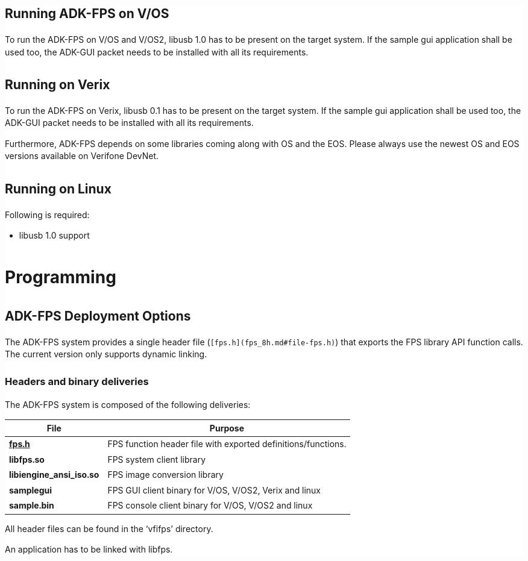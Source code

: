 
## Running ADK-FPS on V/OS

To run the ADK-FPS on V/OS and V/OS2, libusb 1.0 has to be present on the target system. If the sample gui application shall be used too, the ADK-GUI packet needs to be installed with all its requirements.


## Running on Verix

To run the ADK-FPS on Verix, libusb 0.1 has to be present on the target system. If the sample gui application shall be used too, the ADK-GUI packet needs to be installed with all its requirements.

Furthermore, ADK-FPS depends on some libraries coming along with OS and the EOS. Please always use the newest OS and EOS versions available on Verifone DevNet.


## Running on Linux

Following is required:

* libusb 1.0 support


# Programming


## ADK-FPS Deployment Options

The ADK-FPS system provides a single header file (`[fps.h](fps_8h.md#file-fps.h)`) that exports the FPS library API function calls. The current version only supports dynamic linking.


### Headers and binary deliveries

The ADK-FPS system is composed of the following deliveries:


| File  | Purpose   |
|  -------- | -------- |
| **[fps.h](fps_8h.md#file-fps.h)** | FPS function header file with exported definitions/functions.   |
| **libfps.so** | FPS system client library   |
| **libiengine_ansi_iso.so** | FPS image conversion library   |
| **samplegui** | FPS GUI client binary for V/OS, V/OS2, Verix and linux   |
| **sample.bin** | FPS console client binary for V/OS, V/OS2 and linux   |


All header files can be found in the ‘vfifps’ directory.

An application has to be linked with libfps.

